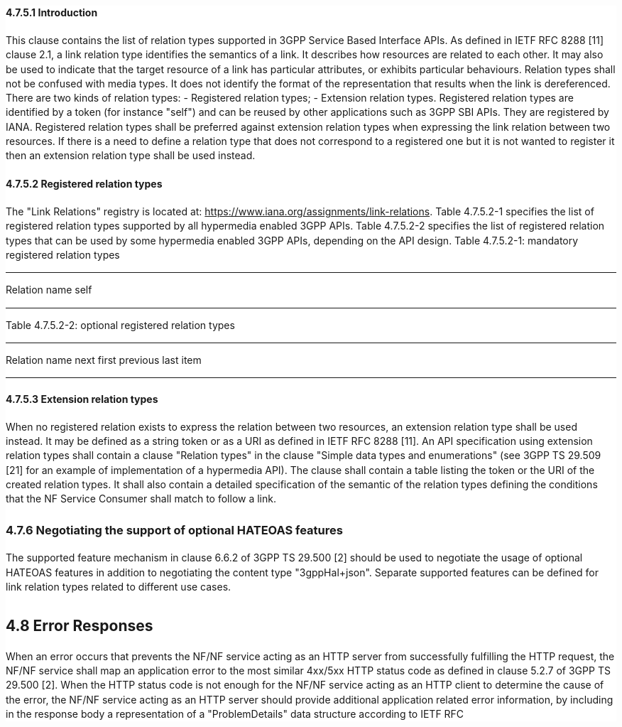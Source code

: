 #### 4.7.5.1 Introduction
This clause contains the list of relation types supported in 3GPP Service
Based Interface APIs.
As defined in IETF RFC 8288 [11] clause 2.1, a link relation type identifies
the semantics of a link. It describes how resources are related to each other.
It may also be used to indicate that the target resource of a link has
particular attributes, or exhibits particular behaviours. Relation types shall
not be confused with media types. It does not identify the format of the
representation that results when the link is dereferenced.
There are two kinds of relation types:
\- Registered relation types;
\- Extension relation types.
Registered relation types are identified by a token (for instance \"self\")
and can be reused by other applications such as 3GPP SBI APIs. They are
registered by IANA. Registered relation types shall be preferred against
extension relation types when expressing the link relation between two
resources.
If there is a need to define a relation type that does not correspond to a
registered one but it is not wanted to register it then an extension relation
type shall be used instead.
#### 4.7.5.2 Registered relation types
The \"Link Relations\" registry is located at:
https://www.iana.org/assignments/link-relations.
Table 4.7.5.2-1 specifies the list of registered relation types supported by
all hypermedia enabled 3GPP APIs.
Table 4.7.5.2-2 specifies the list of registered relation types that can be
used by some hypermedia enabled 3GPP APIs, depending on the API design.
Table 4.7.5.2-1: mandatory registered relation types
* * *
Relation name self
* * *
Table 4.7.5.2-2: optional registered relation types
* * *
Relation name next first previous last item
* * *
#### 4.7.5.3 Extension relation types
When no registered relation exists to express the relation between two
resources, an extension relation type shall be used instead. It may be defined
as a string token or as a URI as defined in IETF RFC 8288 [11].
An API specification using extension relation types shall contain a clause
\"Relation types\" in the clause \"Simple data types and enumerations\" (see
3GPP TS 29.509 [21] for an example of implementation of a hypermedia API). The
clause shall contain a table listing the token or the URI of the created
relation types. It shall also contain a detailed specification of the semantic
of the relation types defining the conditions that the NF Service Consumer
shall match to follow a link.
### 4.7.6 Negotiating the support of optional HATEOAS features
The supported feature mechanism in clause 6.6.2 of 3GPP TS 29.500 [2] should
be used to negotiate the usage of optional HATEOAS features in addition to
negotiating the content type \"3gppHal+json\". Separate supported features can
be defined for link relation types related to different use cases.
## 4.8 Error Responses
When an error occurs that prevents the NF/NF service acting as an HTTP server
from successfully fulfilling the HTTP request, the NF/NF service shall map an
application error to the most similar 4xx/5xx HTTP status code as defined in
clause 5.2.7 of 3GPP TS 29.500 [2]. When the HTTP status code is not enough
for the NF/NF service acting as an HTTP client to determine the cause of the
error, the NF/NF service acting as an HTTP server should provide additional
application related error information, by including in the response body a
representation of a \"ProblemDetails\" data structure according to IETF RFC